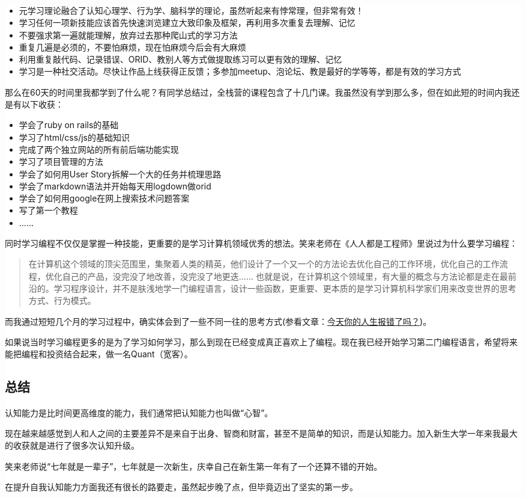 *   元学习理论融合了认知心理学、行为学、脑科学的理论，虽然听起来有悖常理，但非常有效！
*   学习任何一项新技能应该首先快速浏览建立大致印象及框架，再利用多次重复去理解、记忆
*   不要强求第一遍就能理解，放弃过去那种爬山式的学习方法
*   重复几遍是必须的，不要怕麻烦，现在怕麻烦今后会有大麻烦
*   利用重复敲代码、记录错误、ORID、教别人等方式做提取练习可以更有效的理解、记忆
*   学习是一种社交活动。尽快让作品上线获得正反馈；多参加meetup、泡论坛、教是最好的学等等，都是有效的学习方式

那么在60天的时间里我都学到了什么呢？有同学总结过，全栈营的课程包含了十几门课。我虽然没有学到那么多，但在如此短的时间内我还是有以下收获：

*   学会了ruby on rails的基础
*   学习了html/css/js的基础知识
*   完成了两个独立网站的所有前后端功能实现
*   学习了项目管理的方法
*   学会了如何用User Story拆解一个大的任务并梳理思路
*   学会了markdown语法并开始每天用logdown做orid
*   学会了如何用google在网上搜索技术问题答案
*   写了第一个教程
*   ......

同时学习编程不仅仅是掌握一种技能，更重要的是学习计算机领域优秀的想法。笑来老师在《人人都是工程师》里说过为什么要学习编程：

> 在计算机这个领域的顶尖范围里，集聚着人类的精英，他们设计了一个又一个的方法论去优化自己的工作环境，优化自己的工作流程，优化自己的产品，没完没了地改善，没完没了地更迭…… 也就是说，在计算机这个领域里，有大量的概念与方法论都是走在最前沿的。学习程序设计，并不是肤浅地学一门编程语言，设计一些函数，更重要、更本质的是学习计算机科学家们用来改变世界的思考方式、行为模式。

而我通过短短几个月的学习过程中，确实体会到了一些不同一往的思考方式(参看文章：[今天你的人生报错了吗？](https://bruce-qiao.github.io/2017/04/27/bug-and-debug/))。

如果说当时学习编程更多的是为了学习如何学习，那么到现在已经变成真正喜欢上了编程。现在我已经开始学习第二门编程语言，希望将来能把编程和投资结合起来，做一名Quant（宽客）。

## 总结

认知能力是比时间更高维度的能力，我们通常把认知能力也叫做“心智”。

现在越来越感觉到人和人之间的主要差异不是来自于出身、智商和财富，甚至不是简单的知识，而是认知能力。加入新生大学一年来我最大的收获就是进行了很多次认知升级。

笑来老师说“七年就是一辈子”，七年就是一次新生，庆幸自己在新生第一年有了一个还算不错的开始。

在提升自我认知能力方面我还有很长的路要走，虽然起步晚了点，但毕竟迈出了坚实的第一步。
